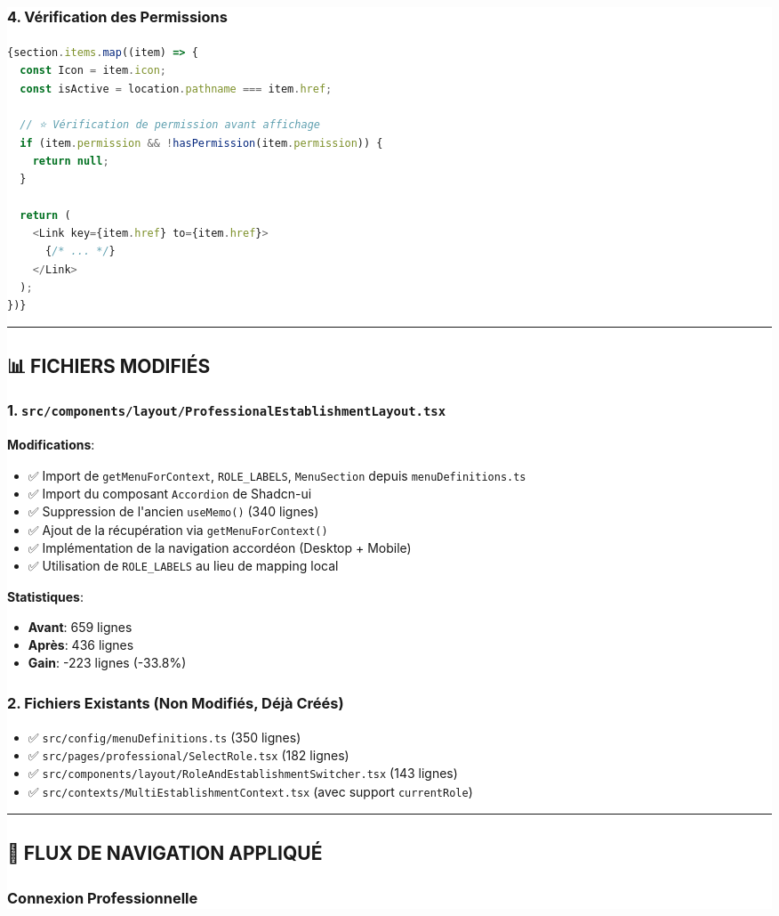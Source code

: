 ### 4. Vérification des Permissions

```typescript
{section.items.map((item) => {
  const Icon = item.icon;
  const isActive = location.pathname === item.href;
  
  // ⭐ Vérification de permission avant affichage
  if (item.permission && !hasPermission(item.permission)) {
    return null;
  }
  
  return (
    <Link key={item.href} to={item.href}>
      {/* ... */}
    </Link>
  );
})}
```

---

## 📊 FICHIERS MODIFIÉS

### 1. `src/components/layout/ProfessionalEstablishmentLayout.tsx`

**Modifications**:
- ✅ Import de `getMenuForContext`, `ROLE_LABELS`, `MenuSection` depuis `menuDefinitions.ts`
- ✅ Import du composant `Accordion` de Shadcn-ui
- ✅ Suppression de l'ancien `useMemo()` (340 lignes)
- ✅ Ajout de la récupération via `getMenuForContext()`
- ✅ Implémentation de la navigation accordéon (Desktop + Mobile)
- ✅ Utilisation de `ROLE_LABELS` au lieu de mapping local

**Statistiques**:
- **Avant**: 659 lignes
- **Après**: 436 lignes
- **Gain**: -223 lignes (-33.8%)

### 2. Fichiers Existants (Non Modifiés, Déjà Créés)

- ✅ `src/config/menuDefinitions.ts` (350 lignes)
- ✅ `src/pages/professional/SelectRole.tsx` (182 lignes)
- ✅ `src/components/layout/RoleAndEstablishmentSwitcher.tsx` (143 lignes)
- ✅ `src/contexts/MultiEstablishmentContext.tsx` (avec support `currentRole`)

---

## 🔄 FLUX DE NAVIGATION APPLIQUÉ

### Connexion Professionnelle
